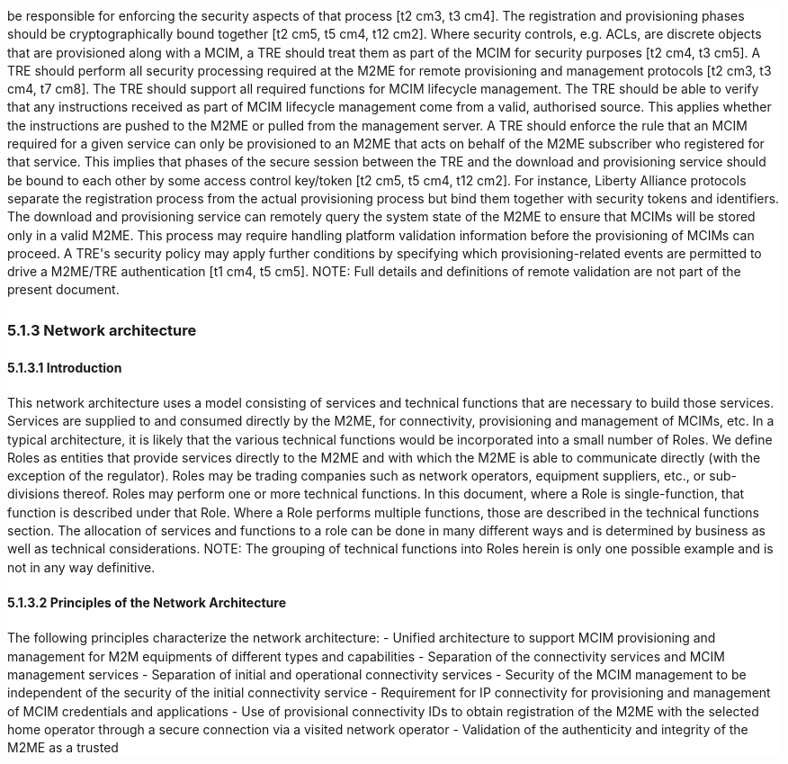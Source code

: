 be responsible for enforcing the security aspects of that process [t2 cm3, t3
cm4]. The registration and provisioning phases should be cryptographically
bound together [t2 cm5, t5 cm4, t12 cm2].
Where security controls, e.g. ACLs, are discrete objects that are provisioned
along with a MCIM, a TRE should treat them as part of the MCIM for security
purposes [t2 cm4, t3 cm5].
A TRE should perform all security processing required at the M2ME for remote
provisioning and management protocols [t2 cm3, t3 cm4, t7 cm8].
The TRE should support all required functions for MCIM lifecycle management.
The TRE should be able to verify that any instructions received as part of
MCIM lifecycle management come from a valid, authorised source. This applies
whether the instructions are pushed to the M2ME or pulled from the management
server. A TRE should enforce the rule that an MCIM required for a given
service can only be provisioned to an M2ME that acts on behalf of the M2ME
subscriber who registered for that service. This implies that phases of the
secure session between the TRE and the download and provisioning service
should be bound to each other by some access control key/token [t2 cm5, t5
cm4, t12 cm2]. For instance, Liberty Alliance protocols separate the
registration process from the actual provisioning process but bind them
together with security tokens and identifiers.
The download and provisioning service can remotely query the system state of
the M2ME to ensure that MCIMs will be stored only in a valid M2ME. This
process may require handling platform validation information before the
provisioning of MCIMs can proceed. A TRE's security policy may apply further
conditions by specifying which provisioning-related events are permitted to
drive a M2ME/TRE authentication [t1 cm4, t5 cm5].
NOTE: Full details and definitions of remote validation are not part of the
present document.
### 5.1.3 Network architecture
#### 5.1.3.1 Introduction
This network architecture uses a model consisting of services and technical
functions that are necessary to build those services. Services are supplied to
and consumed directly by the M2ME, for connectivity, provisioning and
management of MCIMs, etc. In a typical architecture, it is likely that the
various technical functions would be incorporated into a small number of
Roles.
We define Roles as entities that provide services directly to the M2ME and
with which the M2ME is able to communicate directly (with the exception of the
regulator). Roles may be trading companies such as network operators,
equipment suppliers, etc., or sub-divisions thereof.
Roles may perform one or more technical functions. In this document, where a
Role is single-function, that function is described under that Role. Where a
Role performs multiple functions, those are described in the technical
functions section. The allocation of services and functions to a role can be
done in many different ways and is determined by business as well as technical
considerations.
NOTE: The grouping of technical functions into Roles herein is only one
possible example and is not in any way definitive.
#### 5.1.3.2 Principles of the Network Architecture
The following principles characterize the network architecture:
\- Unified architecture to support MCIM provisioning and management for M2M
equipments of different types and capabilities
\- Separation of the connectivity services and MCIM management services
\- Separation of initial and operational connectivity services
\- Security of the MCIM management to be independent of the security of the
initial connectivity service
\- Requirement for IP connectivity for provisioning and management of MCIM
credentials and applications
\- Use of provisional connectivity IDs to obtain registration of the M2ME with
the selected home operator through a secure connection via a visited network
operator
\- Validation of the authenticity and integrity of the M2ME as a trusted
